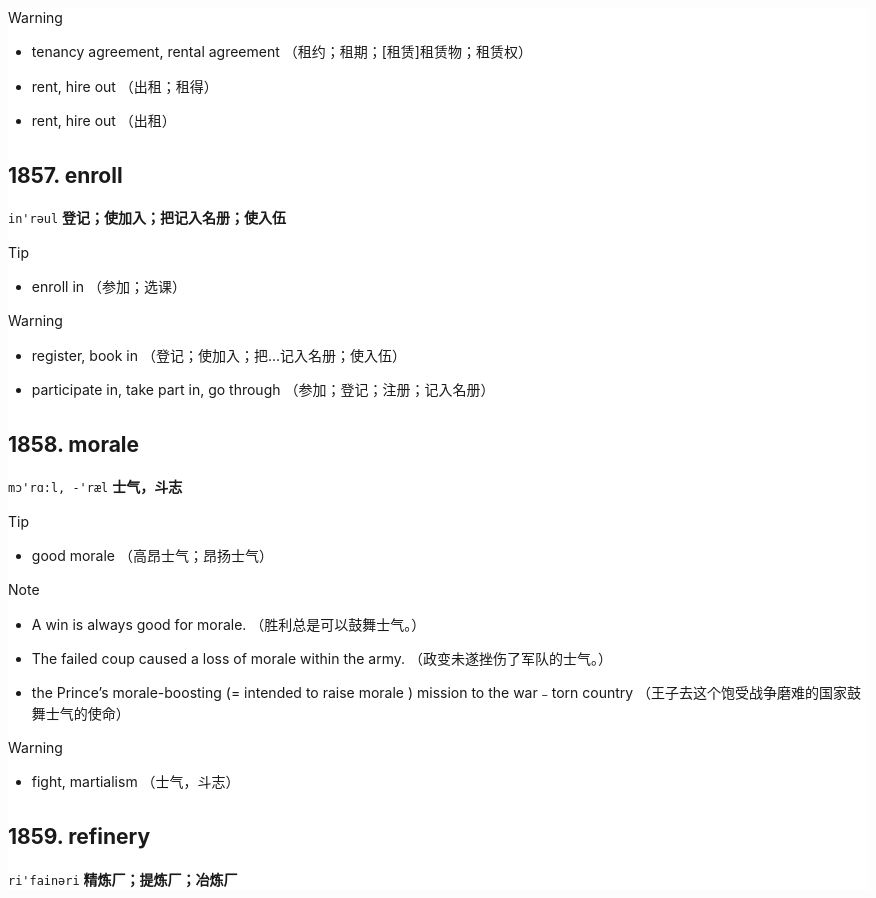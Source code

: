 > [!WARNING]
>
> - tenancy agreement, rental agreement （租约；租期；[租赁]租赁物；租赁权）
>
> - rent, hire out （出租；租得）
>
> - rent, hire out （出租）
>

## 1857. enroll

`in'rəul`  **登记；使加入；把记入名册；使入伍**

> [!TIP]
>
> - enroll in （参加；选课）
>

> [!WARNING]
>
> - register, book in （登记；使加入；把...记入名册；使入伍）
>
> - participate in, take part in, go through （参加；登记；注册；记入名册）
>

## 1858. morale

`mɔ'rɑ:l, -'ræl`  **士气，斗志**

> [!TIP]
>
> - good morale （高昂士气；昂扬士气）
>

> [!NOTE]
>
> - A win is always good for morale. （胜利总是可以鼓舞士气。）
>
> - The failed coup caused a loss of morale within the army. （政变未遂挫伤了军队的士气。）
>
> - the Prince’s morale-boosting (= intended to raise morale ) mission to the war﹣torn country （王子去这个饱受战争磨难的国家鼓舞士气的使命）
>

> [!WARNING]
>
> - fight, martialism （士气，斗志）
>

## 1859. refinery

`ri'fainəri`  **精炼厂；提炼厂；冶炼厂**
